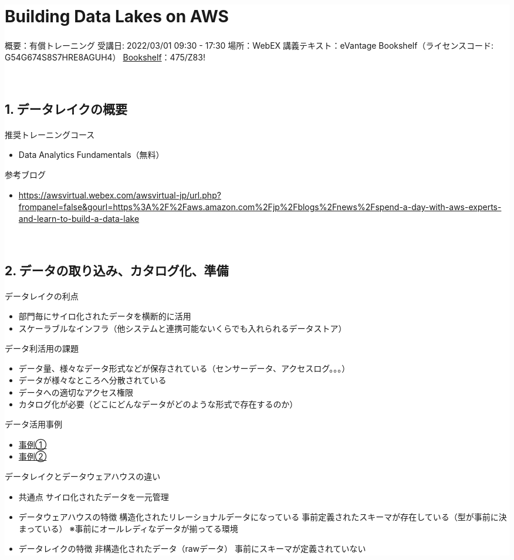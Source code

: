 # Building Data Lakes on AWS

概要：有償トレーニング
受講日: 2022/03/01 09:30 - 17:30
場所：WebEX
講義テキスト：eVantage Bookshelf（ライセンスコード: G54G674S8S7HRE8AGUH4）
[Bookshelf](https://evantage.gilmoreglobal.com/#/user/signin)：475/Z83!

<br>

## 1. データレイクの概要

推奨トレーニングコース
- Data Analytics Fundamentals（無料）

参考ブログ
- https://awsvirtual.webex.com/awsvirtual-jp/url.php?frompanel=false&gourl=https%3A%2F%2Faws.amazon.com%2Fjp%2Fblogs%2Fnews%2Fspend-a-day-with-aws-experts-and-learn-to-build-a-data-lake

<br>

## 2. データの取り込み、カタログ化、準備

データレイクの利点
- 部門毎にサイロ化されたデータを横断的に活用
- スケーラブルなインフラ（他システムと連携可能ないくらでも入れられるデータストア）

データ利活用の課題
- データ量、様々なデータ形式などが保存されている（センサーデータ、アクセスログ。。。）
- データが様々なところへ分散されている
- データへの適切なアクセス権限
- カタログ化が必要（どこにどんなデータがどのような形式で存在するのか）

データ活用事例
- [事例①](https://aws.amazon.com/jp/big-data/datalakes-and-analytics/customers/?nc=sn&loc=5&awsf.customer-references-location=location%23japan&awsf.customer-references-segment=*all&awsf.customer-references-industry=*all&awsf.customer-references-use-case=use-case%23data-lakes&awsf.customer-references-tech-category=tech-category%23analytics&awsf.customer-references-product=*all&awsm.page-customer-references-cards=1)
- [事例②](https://aws.amazon.com/jp/blogs/news/analytics-modernization-jireimatsuri-20210624/)

データレイクとデータウェアハウスの違い
- 共通点
    サイロ化されたデータを一元管理

- データウェアハウスの特徴
    構造化されたリレーショナルデータになっている
    事前定義されたスキーマが存在している（型が事前に決まっている）
    ※事前にオールレディなデータが揃ってる環境

- データレイクの特徴
    非構造化されたデータ（rawデータ）
    事前にスキーマが定義されていない
